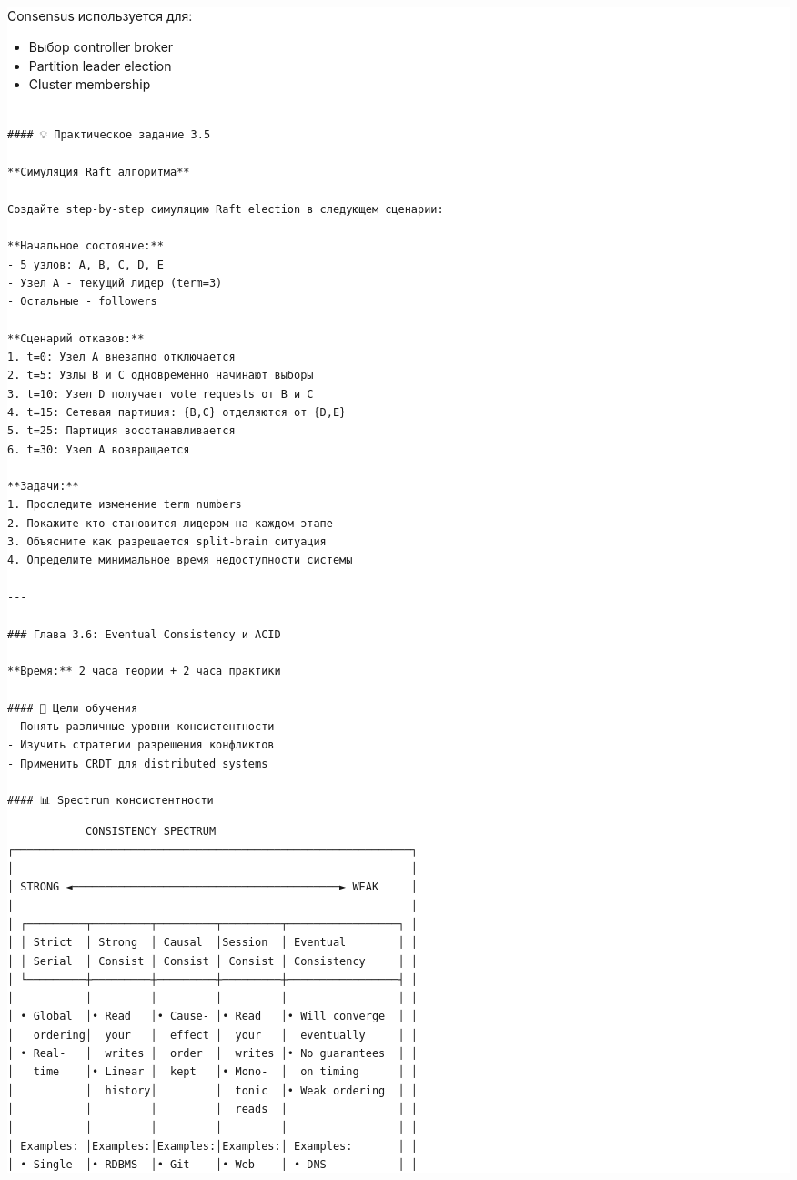 Consensus используется для:
- Выбор controller broker
- Partition leader election
- Cluster membership
```

#### 💡 Практическое задание 3.5

**Симуляция Raft алгоритма**

Создайте step-by-step симуляцию Raft election в следующем сценарии:

**Начальное состояние:**
- 5 узлов: A, B, C, D, E
- Узел A - текущий лидер (term=3)
- Остальные - followers

**Сценарий отказов:**
1. t=0: Узел A внезапно отключается
2. t=5: Узлы B и C одновременно начинают выборы
3. t=10: Узел D получает vote requests от B и C
4. t=15: Сетевая партиция: {B,C} отделяются от {D,E}
5. t=25: Партиция восстанавливается
6. t=30: Узел A возвращается

**Задачи:**
1. Проследите изменение term numbers
2. Покажите кто становится лидером на каждом этапе
3. Объясните как разрешается split-brain ситуация
4. Определите минимальное время недоступности системы

---

### Глава 3.6: Eventual Consistency и ACID

**Время:** 2 часа теории + 2 часа практики

#### 🎯 Цели обучения
- Понять различные уровни консистентности
- Изучить стратегии разрешения конфликтов
- Применить CRDT для distributed systems

#### 📊 Spectrum консистентности

```
                CONSISTENCY SPECTRUM
    ┌─────────────────────────────────────────────────────────────┐
    │                                                             │
    │ STRONG ◄─────────────────────────────────────────► WEAK     │
    │                                                             │
    │ ┌─────────┬─────────┬─────────┬─────────┬─────────────────┐ │
    │ │ Strict  │ Strong  │ Causal  │Session  │ Eventual        │ │
    │ │ Serial  │ Consist │ Consist │ Consist │ Consistency     │ │
    │ └─────────┼─────────┼─────────┼─────────┼─────────────────┤ │
    │           │         │         │         │                 │ │
    │ • Global  │• Read   │• Cause- │• Read   │• Will converge  │ │
    │   ordering│  your   │  effect │  your   │  eventually     │ │
    │ • Real-   │  writes │  order  │  writes │• No guarantees  │ │
    │   time    │• Linear │  kept   │• Mono-  │  on timing      │ │
    │           │  history│         │  tonic  │• Weak ordering  │ │
    │           │         │         │  reads  │                 │ │
    │           │         │         │         │                 │ │
    │ Examples: │Examples:│Examples:│Examples:│ Examples:       │ │
    │ • Single  │• RDBMS  │• Git    │• Web    │ • DNS           │ │